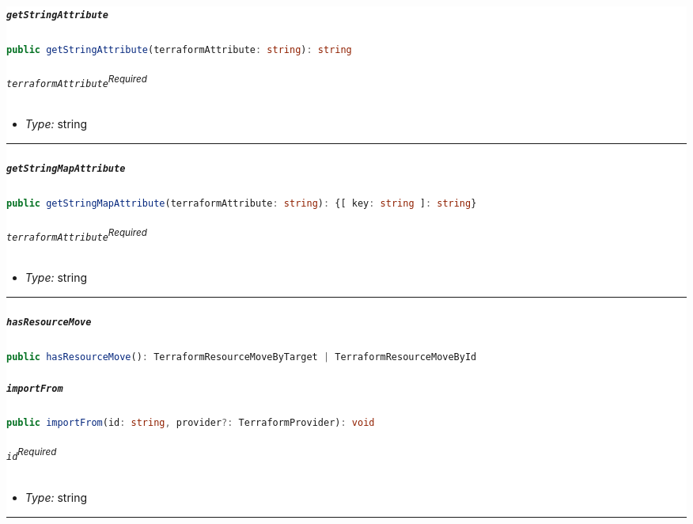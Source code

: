 ##### `getStringAttribute` <a name="getStringAttribute" id="rhizo-co-terraform-provider-oci.fleetAppsManagementFleetProperty.FleetAppsManagementFleetProperty.getStringAttribute"></a>

```typescript
public getStringAttribute(terraformAttribute: string): string
```

###### `terraformAttribute`<sup>Required</sup> <a name="terraformAttribute" id="rhizo-co-terraform-provider-oci.fleetAppsManagementFleetProperty.FleetAppsManagementFleetProperty.getStringAttribute.parameter.terraformAttribute"></a>

- *Type:* string

---

##### `getStringMapAttribute` <a name="getStringMapAttribute" id="rhizo-co-terraform-provider-oci.fleetAppsManagementFleetProperty.FleetAppsManagementFleetProperty.getStringMapAttribute"></a>

```typescript
public getStringMapAttribute(terraformAttribute: string): {[ key: string ]: string}
```

###### `terraformAttribute`<sup>Required</sup> <a name="terraformAttribute" id="rhizo-co-terraform-provider-oci.fleetAppsManagementFleetProperty.FleetAppsManagementFleetProperty.getStringMapAttribute.parameter.terraformAttribute"></a>

- *Type:* string

---

##### `hasResourceMove` <a name="hasResourceMove" id="rhizo-co-terraform-provider-oci.fleetAppsManagementFleetProperty.FleetAppsManagementFleetProperty.hasResourceMove"></a>

```typescript
public hasResourceMove(): TerraformResourceMoveByTarget | TerraformResourceMoveById
```

##### `importFrom` <a name="importFrom" id="rhizo-co-terraform-provider-oci.fleetAppsManagementFleetProperty.FleetAppsManagementFleetProperty.importFrom"></a>

```typescript
public importFrom(id: string, provider?: TerraformProvider): void
```

###### `id`<sup>Required</sup> <a name="id" id="rhizo-co-terraform-provider-oci.fleetAppsManagementFleetProperty.FleetAppsManagementFleetProperty.importFrom.parameter.id"></a>

- *Type:* string

---